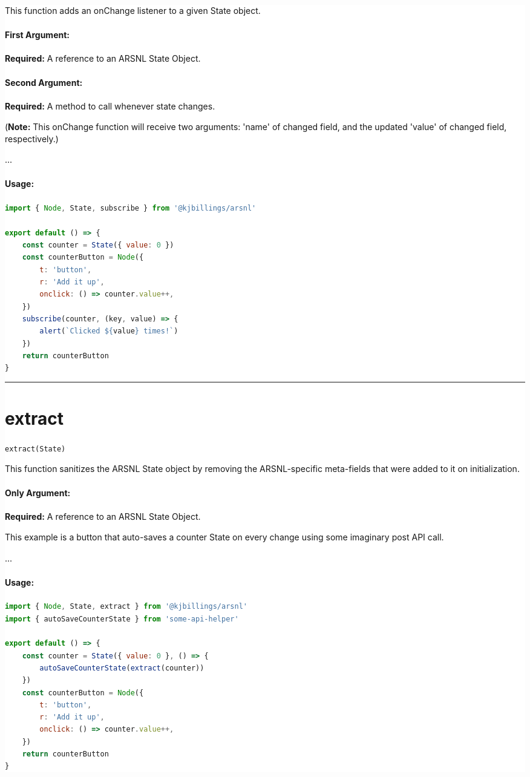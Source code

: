 This function adds an onChange listener to a given State object.

#### First Argument:
**Required:** A reference to an ARSNL State Object.

#### Second Argument:
**Required:** A method to call whenever state changes.

(**Note:** This onChange function will receive two arguments: 'name' of changed field, and the updated 'value' of changed field, respectively.)

...
#### Usage:

```javascript
import { Node, State, subscribe } from '@kjbillings/arsnl'

export default () => {
    const counter = State({ value: 0 })  
    const counterButton = Node({
        t: 'button',
        r: 'Add it up',
        onclick: () => counter.value++,
    })
    subscribe(counter, (key, value) => {
        alert(`Clicked ${value} times!`)
    })
    return counterButton
}
```

***
# extract
```
extract(State)
```

This function sanitizes the ARSNL State object by removing the ARSNL-specific meta-fields that were added to it on initialization.

#### Only Argument:
**Required:** A reference to an ARSNL State Object.

This example is a button that auto-saves a counter State on every change using some imaginary post API call.

...
#### Usage:

```javascript
import { Node, State, extract } from '@kjbillings/arsnl'
import { autoSaveCounterState } from 'some-api-helper'

export default () => {
    const counter = State({ value: 0 }, () => {
        autoSaveCounterState(extract(counter))
    })  
    const counterButton = Node({
        t: 'button',
        r: 'Add it up',
        onclick: () => counter.value++,
    })
    return counterButton
}
```
